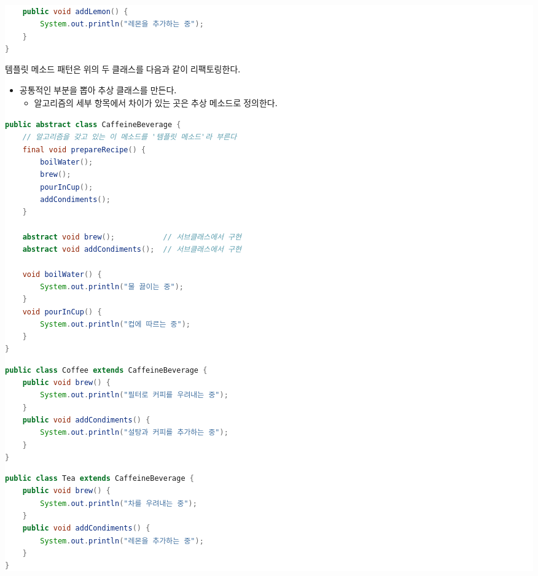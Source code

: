 ```java
    public void addLemon() {
        System.out.println("레몬을 추가하는 중");
    }
}
```

템플릿 메소드 패턴은 위의 두 클래스를 다음과 같이 리팩토링한다.

* 공통적인 부분을 뽑아 추상 클래스를 만든다.
    * 알고리즘의 세부 항목에서 차이가 있는 곳은 추상 메소드로 정의한다.

```java
public abstract class CaffeineBeverage {
    // 알고리즘을 갖고 있는 이 메소드를 '템플릿 메소드'라 부른다
    final void prepareRecipe() {
        boilWater();
        brew();
        pourInCup();
        addCondiments();
    }

    abstract void brew();           // 서브클래스에서 구현
    abstract void addCondiments();  // 서브클래스에서 구현

    void boilWater() {
        System.out.println("물 끓이는 중");
    }
    void pourInCup() {
        System.out.println("컵에 따르는 중");
    }
}
```

```java
public class Coffee extends CaffeineBeverage {
    public void brew() {
        System.out.println("필터로 커피를 우려내는 중");
    }
    public void addCondiments() {
        System.out.println("설탕과 커피를 추가하는 중");
    }
}
```

```java
public class Tea extends CaffeineBeverage {
    public void brew() {
        System.out.println("차를 우려내는 중");
    }
    public void addCondiments() {
        System.out.println("레몬을 추가하는 중");
    }
}
```
